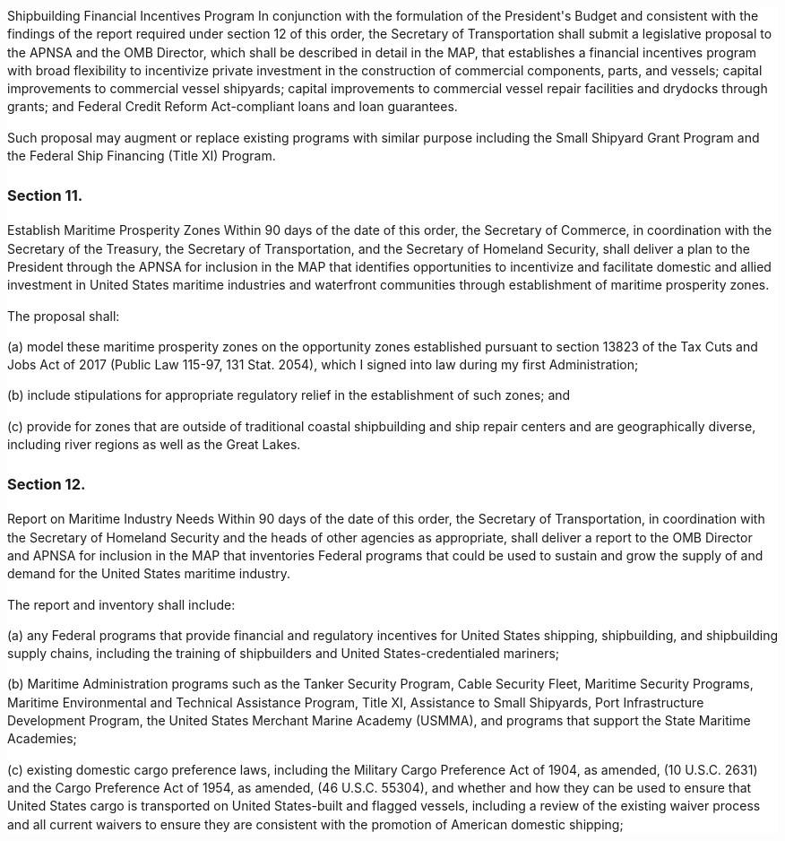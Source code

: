 Shipbuilding Financial Incentives Program In conjunction with the formulation of the President's Budget and consistent with the findings of the report required under section 12 of this order, the Secretary of Transportation shall submit a legislative proposal to the APNSA and the OMB Director, which shall be described in detail in the MAP, that establishes a financial incentives program with broad flexibility to incentivize private investment in the construction of commercial components, parts, and vessels; capital improvements to commercial vessel shipyards; capital improvements to commercial vessel repair facilities and drydocks through grants; and Federal Credit Reform Act-compliant loans and loan guarantees.

Such proposal may augment or replace existing programs with similar purpose including the Small Shipyard Grant Program and the Federal Ship Financing (Title XI) Program.
### Section 11.

Establish Maritime Prosperity Zones Within 90 days of the date of this order, the Secretary of Commerce, in coordination with the Secretary of the Treasury, the Secretary of Transportation, and the Secretary of Homeland Security, shall deliver a plan to the President through the APNSA for inclusion in the MAP that identifies opportunities to incentivize and facilitate domestic and allied investment in United States maritime industries and waterfront communities through establishment of maritime prosperity zones.

The proposal shall:

(a) model these maritime prosperity zones on the opportunity zones established pursuant to section 13823 of the Tax Cuts and Jobs Act of 2017 (Public Law 115-97, 131 Stat. 2054), which I signed into law during my first Administration;

(b) include stipulations for appropriate regulatory relief in the establishment of such zones; and

(c) provide for zones that are outside of traditional coastal shipbuilding and ship repair centers and are geographically diverse, including river regions as well as the Great Lakes.
### Section 12.

Report on Maritime Industry Needs Within 90 days of the date of this order, the Secretary of Transportation, in coordination with the Secretary of Homeland Security and the heads of other agencies as appropriate, shall deliver a report to the OMB Director and APNSA for inclusion in the MAP that inventories Federal programs that could be used to sustain and grow the supply of and demand for the United States maritime industry.

The report and inventory shall include:

(a) any Federal programs that provide financial and regulatory incentives for United States shipping, shipbuilding, and shipbuilding supply chains, including the training of shipbuilders and United States-credentialed mariners; 

(b) Maritime Administration programs such as the Tanker Security Program, Cable Security Fleet, Maritime Security Programs, Maritime Environmental and Technical Assistance Program, Title XI, Assistance to Small Shipyards, Port Infrastructure Development Program, the United States Merchant Marine Academy (USMMA), and programs that support the State Maritime Academies;

(c) existing domestic cargo preference laws, including the Military Cargo Preference Act of 1904, as amended, (10 U.S.C. 2631) and the Cargo Preference Act of 1954, as amended, (46 U.S.C. 55304), and whether and how they can be used to ensure that United States cargo is transported on United States-built and flagged vessels, including a review of the existing waiver process and all current waivers to ensure they are consistent with the promotion of American domestic shipping;
